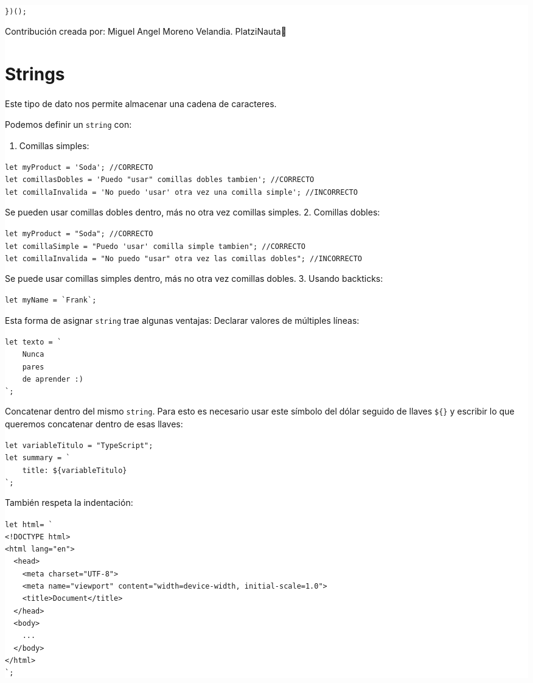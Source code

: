 ```
})();
```
Contribución creada por: Miguel Angel Moreno Velandia. PlatziNauta💚

# Strings

Este tipo de dato nos permite almacenar una cadena de caracteres.

Podemos definir un `string` con:
1. Comillas simples:
```
let myProduct = 'Soda'; //CORRECTO
let comillasDobles = 'Puedo "usar" comillas dobles tambien'; //CORRECTO
let comillaInvalida = 'No puedo 'usar' otra vez una comilla simple'; //INCORRECTO
```
Se pueden usar comillas dobles dentro, más no otra vez comillas simples.
2. Comillas dobles:
```
let myProduct = "Soda"; //CORRECTO
let comillaSimple = "Puedo 'usar' comilla simple tambien"; //CORRECTO
let comillaInvalida = "No puedo "usar" otra vez las comillas dobles"; //INCORRECTO
```
Se puede usar comillas simples dentro, más no otra vez comillas dobles.
3. Usando backticks:
```
let myName = `Frank`;
```
Esta forma de asignar `string` trae algunas ventajas:
Declarar valores de múltiples líneas:
```
let texto = `
    Nunca
    pares
    de aprender :)
`;
```
Concatenar dentro del mismo `string`. Para esto es necesario usar este símbolo del dólar seguido de llaves `${}` y escribir lo que queremos concatenar dentro de esas llaves:
```
let variableTitulo = "TypeScript";
let summary = `
    title: ${variableTitulo}
`;
```
También respeta la indentación:
```
let html= `
<!DOCTYPE html>
<html lang="en">
  <head>
    <meta charset="UTF-8">
    <meta name="viewport" content="width=device-width, initial-scale=1.0">
    <title>Document</title>
  </head>
  <body>
    ...
  </body>
</html>
`;
```
